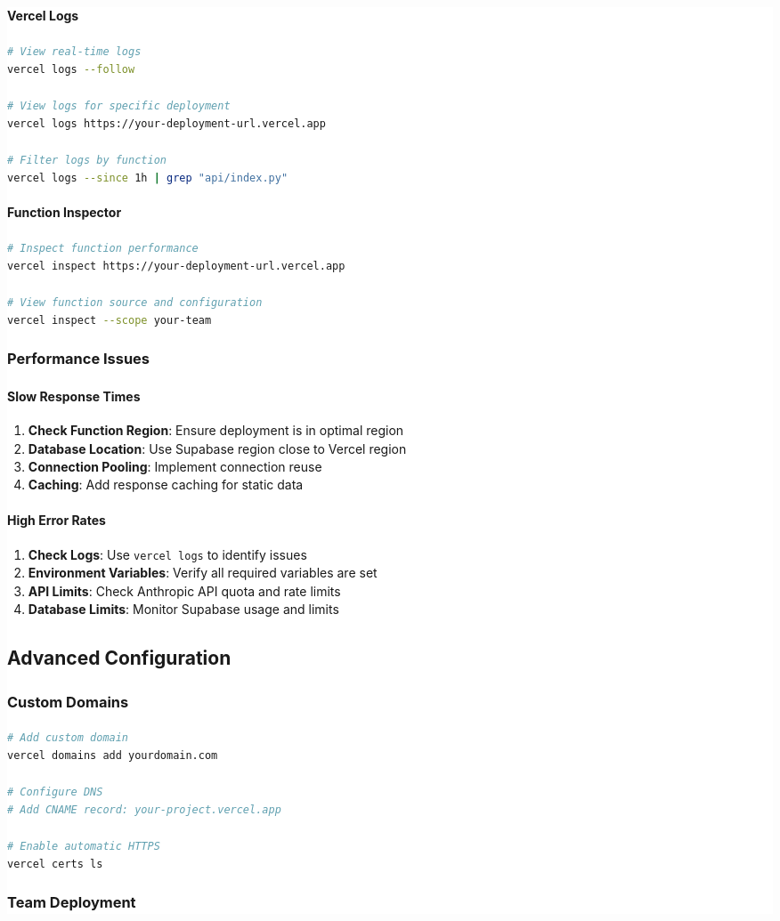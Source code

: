 #### Vercel Logs
```bash
# View real-time logs
vercel logs --follow

# View logs for specific deployment
vercel logs https://your-deployment-url.vercel.app

# Filter logs by function
vercel logs --since 1h | grep "api/index.py"
```

#### Function Inspector
```bash
# Inspect function performance
vercel inspect https://your-deployment-url.vercel.app

# View function source and configuration
vercel inspect --scope your-team
```

### Performance Issues

#### Slow Response Times
1. **Check Function Region**: Ensure deployment is in optimal region
2. **Database Location**: Use Supabase region close to Vercel region
3. **Connection Pooling**: Implement connection reuse
4. **Caching**: Add response caching for static data

#### High Error Rates
1. **Check Logs**: Use `vercel logs` to identify issues
2. **Environment Variables**: Verify all required variables are set
3. **API Limits**: Check Anthropic API quota and rate limits
4. **Database Limits**: Monitor Supabase usage and limits

## Advanced Configuration

### Custom Domains

```bash
# Add custom domain
vercel domains add yourdomain.com

# Configure DNS
# Add CNAME record: your-project.vercel.app

# Enable automatic HTTPS
vercel certs ls
```

### Team Deployment
